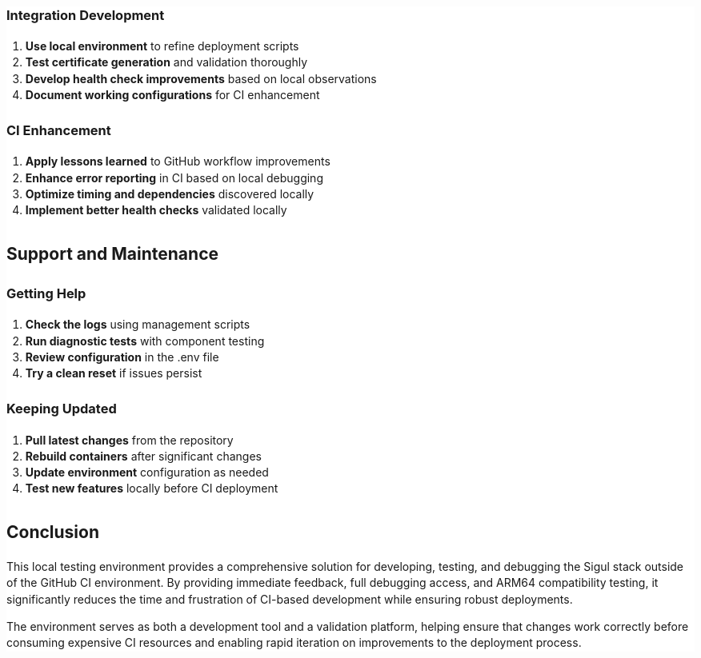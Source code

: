### Integration Development

1. **Use local environment** to refine deployment scripts
2. **Test certificate generation** and validation thoroughly
3. **Develop health check improvements** based on local observations
4. **Document working configurations** for CI enhancement

### CI Enhancement

1. **Apply lessons learned** to GitHub workflow improvements
2. **Enhance error reporting** in CI based on local debugging
3. **Optimize timing and dependencies** discovered locally
4. **Implement better health checks** validated locally

## Support and Maintenance

### Getting Help

1. **Check the logs** using management scripts
2. **Run diagnostic tests** with component testing
3. **Review configuration** in the .env file
4. **Try a clean reset** if issues persist

### Keeping Updated

1. **Pull latest changes** from the repository
2. **Rebuild containers** after significant changes
3. **Update environment** configuration as needed
4. **Test new features** locally before CI deployment

## Conclusion

This local testing environment provides a comprehensive solution for developing, testing, and debugging the Sigul stack outside of the GitHub CI environment. By providing immediate feedback, full debugging access, and ARM64 compatibility testing, it significantly reduces the time and frustration of CI-based development while ensuring robust deployments.

The environment serves as both a development tool and a validation platform, helping ensure that changes work correctly before consuming expensive CI resources and enabling rapid iteration on improvements to the deployment process.
